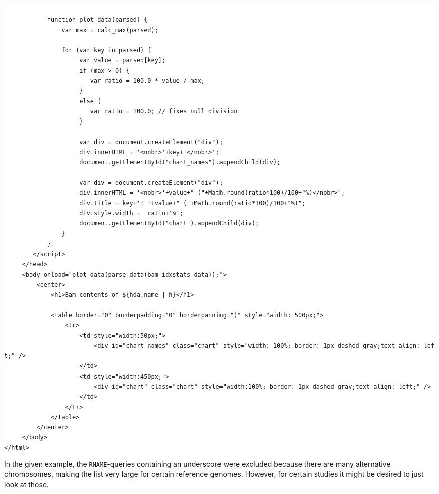 ```mako

            function plot_data(parsed) {
                var max = calc_max(parsed);

                for (var key in parsed) {
                     var value = parsed[key];
                     if (max > 0) {
                        var ratio = 100.0 * value / max;
                     }
                     else {
                        var ratio = 100.0; // fixes null division
                     }

                     var div = document.createElement("div");
                     div.innerHTML = '<nobr>'+key+'</nobr>';
                     document.getElementById("chart_names").appendChild(div);

                     var div = document.createElement("div");
                     div.innerHTML = '<nobr>'+value+" ("+Math.round(ratio*100)/100+"%)</nobr>";
                     div.title = key+': '+value+" ("+Math.round(ratio*100)/100+"%)";
                     div.style.width =  ratio+'%';
                     document.getElementById("chart").appendChild(div);
                }
            }
        </script>
     </head>
     <body onload="plot_data(parse_data(bam_idxstats_data));">
         <center>
             <h1>Bam contents of ${hda.name | h}</h1>

             <table border="0" borderpadding="0" borderpanning=")" style="width: 500px;">
                 <tr>
                     <td style="width:50px;">
                         <div id="chart_names" class="chart" style="width: 100%; border: 1px dashed gray;text-align: left;" />
                     </td>
                     <td style="width:450px;">
                         <div id="chart" class="chart" style="width:100%; border: 1px dashed gray;text-align: left;" />
                     </td>
                 </tr>
             </table>
         </center>
     </body>
</html>

```

In the given example, the `RNAME`-queries containing an underscore were excluded
because there are many alternative chromosomes, making the list very large for
certain reference genomes. However, for certain studies it might be desired to
just look at those.
